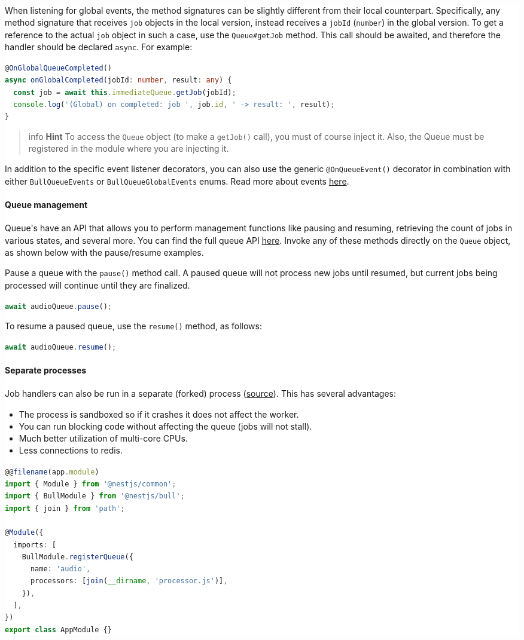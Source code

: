 </table>

When listening for global events, the method signatures can be slightly different from their local counterpart. Specifically, any method signature that receives `job` objects in the local version, instead receives a `jobId` (`number`) in the global version. To get a reference to the actual `job` object in such a case, use the `Queue#getJob` method. This call should be awaited, and therefore the handler should be declared `async`. For example:

```typescript
@OnGlobalQueueCompleted()
async onGlobalCompleted(jobId: number, result: any) {
  const job = await this.immediateQueue.getJob(jobId);
  console.log('(Global) on completed: job ', job.id, ' -> result: ', result);
}
```

> info **Hint** To access the `Queue` object (to make a `getJob()` call), you must of course inject it. Also, the Queue must be registered in the module where you are injecting it.

In addition to the specific event listener decorators, you can also use the generic `@OnQueueEvent()` decorator in combination with either `BullQueueEvents` or `BullQueueGlobalEvents` enums. Read more about events [here](https://github.com/OptimalBits/bull/blob/master/REFERENCE.md#events).

#### Queue management

Queue's have an API that allows you to perform management functions like pausing and resuming, retrieving the count of jobs in various states, and several more. You can find the full queue API [here](https://github.com/OptimalBits/bull/blob/master/REFERENCE.md#queue). Invoke any of these methods directly on the `Queue` object, as shown below with the pause/resume examples.

Pause a queue with the `pause()` method call. A paused queue will not process new jobs until resumed, but current jobs being processed will continue until they are finalized.

```typescript
await audioQueue.pause();
```

To resume a paused queue, use the `resume()` method, as follows:

```typescript
await audioQueue.resume();
```

#### Separate processes

Job handlers can also be run in a separate (forked) process ([source](https://github.com/OptimalBits/bull#separate-processes)). This has several advantages:

- The process is sandboxed so if it crashes it does not affect the worker.
- You can run blocking code without affecting the queue (jobs will not stall).
- Much better utilization of multi-core CPUs.
- Less connections to redis.

```ts
@@filename(app.module)
import { Module } from '@nestjs/common';
import { BullModule } from '@nestjs/bull';
import { join } from 'path';

@Module({
  imports: [
    BullModule.registerQueue({
      name: 'audio',
      processors: [join(__dirname, 'processor.js')],
    }),
  ],
})
export class AppModule {}
```
